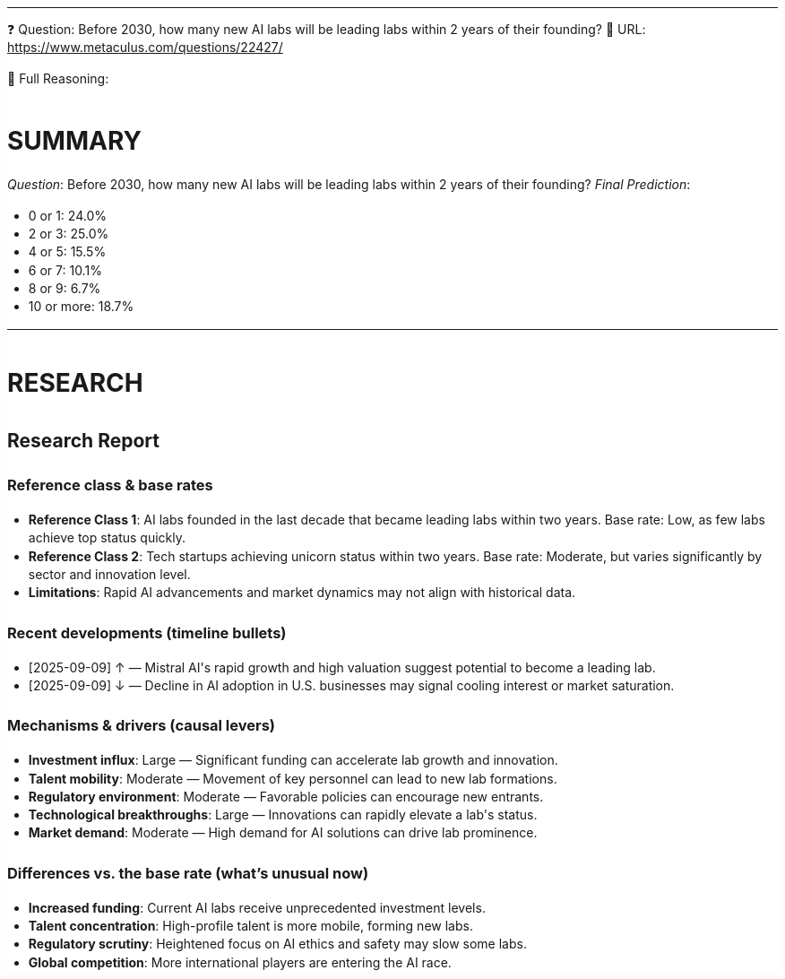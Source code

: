 
------------------------------------------------------------

❓ Question: Before 2030, how many new AI labs will be leading labs within 2 years of their founding?
🔗 URL: https://www.metaculus.com/questions/22427/

📝 Full Reasoning:
# SUMMARY
*Question*: Before 2030, how many new AI labs will be leading labs within 2 years of their founding?
*Final Prediction*:
- 0 or 1: 24.0%
- 2 or 3: 25.0%
- 4 or 5: 15.5%
- 6 or 7: 10.1%
- 8 or 9: 6.7%
- 10 or more: 18.7%

------------------------------------------------------------

# RESEARCH
## Research Report
### Reference class & base rates
- **Reference Class 1**: AI labs founded in the last decade that became leading labs within two years. Base rate: Low, as few labs achieve top status quickly.
- **Reference Class 2**: Tech startups achieving unicorn status within two years. Base rate: Moderate, but varies significantly by sector and innovation level.
- **Limitations**: Rapid AI advancements and market dynamics may not align with historical data.

### Recent developments (timeline bullets)
- [2025-09-09] ↑ — Mistral AI's rapid growth and high valuation suggest potential to become a leading lab.
- [2025-09-09] ↓ — Decline in AI adoption in U.S. businesses may signal cooling interest or market saturation.

### Mechanisms & drivers (causal levers)
- **Investment influx**: Large — Significant funding can accelerate lab growth and innovation.
- **Talent mobility**: Moderate — Movement of key personnel can lead to new lab formations.
- **Regulatory environment**: Moderate — Favorable policies can encourage new entrants.
- **Technological breakthroughs**: Large — Innovations can rapidly elevate a lab's status.
- **Market demand**: Moderate — High demand for AI solutions can drive lab prominence.

### Differences vs. the base rate (what’s unusual now)
- **Increased funding**: Current AI labs receive unprecedented investment levels.
- **Talent concentration**: High-profile talent is more mobile, forming new labs.
- **Regulatory scrutiny**: Heightened focus on AI ethics and safety may slow some labs.
- **Global competition**: More international players are entering the AI race.
